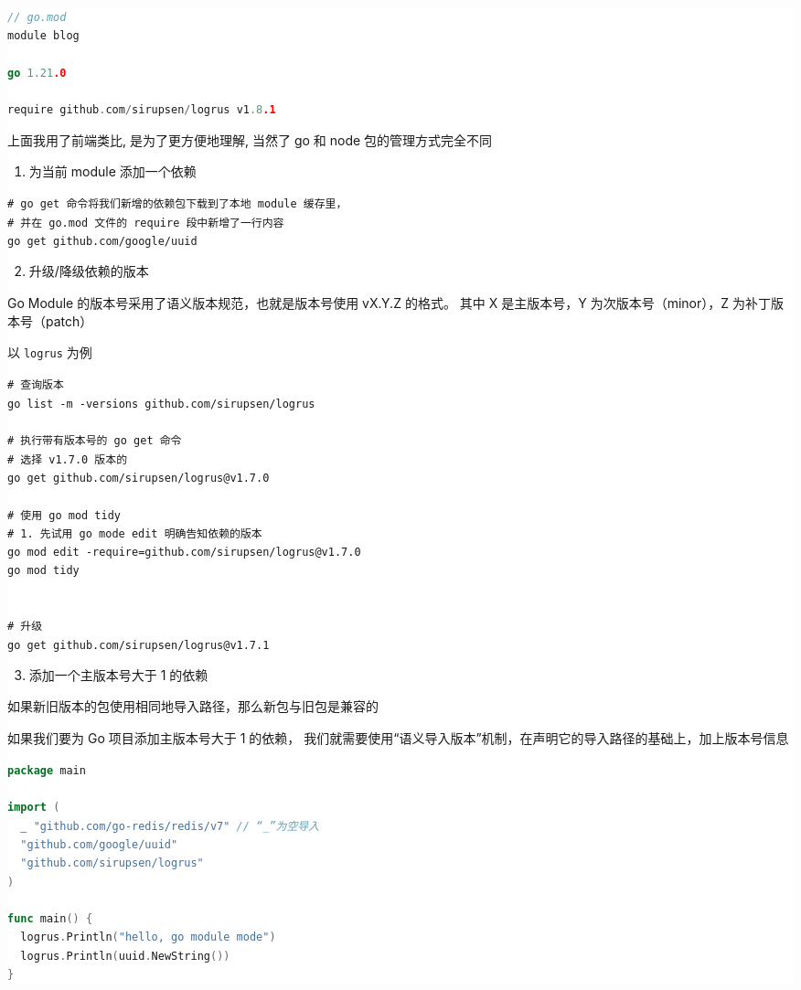 ```go
// go.mod
module blog

go 1.21.0

require github.com/sirupsen/logrus v1.8.1
```

上面我用了前端类比, 是为了更方便地理解, 当然了 go 和 node 包的管理方式完全不同

1. 为当前 module 添加一个依赖

```shell
# go get 命令将我们新增的依赖包下载到了本地 module 缓存里，
# 并在 go.mod 文件的 require 段中新增了一行内容
go get github.com/google/uuid
```

2. 升级/降级依赖的版本

Go Module 的版本号采用了语义版本规范，也就是版本号使用 vX.Y.Z 的格式。
其中 X 是主版本号，Y 为次版本号（minor），Z 为补丁版本号（patch）

以 `logrus` 为例

```shell
# 查询版本
go list -m -versions github.com/sirupsen/logrus

# 执行带有版本号的 go get 命令
# 选择 v1.7.0 版本的
go get github.com/sirupsen/logrus@v1.7.0

# 使用 go mod tidy
# 1. 先试用 go mode edit 明确告知依赖的版本
go mod edit -require=github.com/sirupsen/logrus@v1.7.0
go mod tidy


# 升级
go get github.com/sirupsen/logrus@v1.7.1
```

3. 添加一个主版本号大于 1 的依赖

如果新旧版本的包使用相同地导入路径，那么新包与旧包是兼容的

如果我们要为 Go 项目添加主版本号大于 1 的依赖，
我们就需要使用“语义导入版本”机制，在声明它的导入路径的基础上，加上版本号信息

```go
package main

import (
  _ "github.com/go-redis/redis/v7" // “_”为空导入
  "github.com/google/uuid"
  "github.com/sirupsen/logrus"
)

func main() {
  logrus.Println("hello, go module mode")
  logrus.Println(uuid.NewString())
}
```
